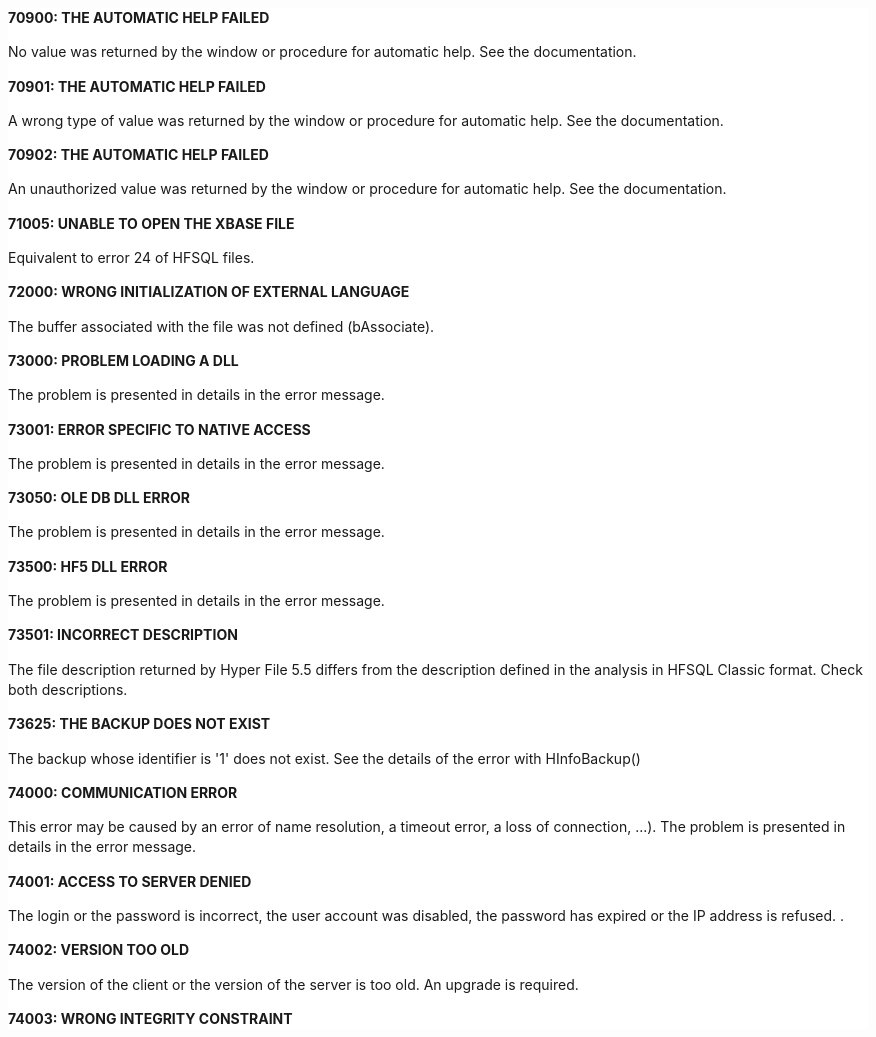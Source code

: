 **70900: THE AUTOMATIC HELP FAILED**

No value was returned by the window or procedure for automatic help. See the documentation.

**70901: THE AUTOMATIC HELP FAILED**

A wrong type of value was returned by the window or procedure for automatic help. See the documentation.

**70902: THE AUTOMATIC HELP FAILED**

An unauthorized value was returned by the window or procedure for automatic help. See the documentation.

**71005: UNABLE TO OPEN THE XBASE FILE**

Equivalent to error 24 of HFSQL files.

**72000: WRONG INITIALIZATION OF EXTERNAL LANGUAGE**

The buffer associated with the file was not defined (bAssociate).

**73000: PROBLEM LOADING A DLL**

The problem is presented in details in the error message.

**73001: ERROR SPECIFIC TO NATIVE ACCESS**

The problem is presented in details in the error message.

**73050: OLE DB DLL ERROR**

The problem is presented in details in the error message.

**73500: HF5 DLL ERROR**

The problem is presented in details in the error message.

**73501: INCORRECT DESCRIPTION**

The file description returned by Hyper File 5.5 differs from the description defined in the analysis in HFSQL Classic format. Check both descriptions.

**73625: THE BACKUP DOES NOT EXIST**

The backup whose identifier is '1' does not exist. See the details of the error with HInfoBackup()

**74000: COMMUNICATION ERROR**

This error may be caused by an error of name resolution, a timeout error, a loss of connection, ...). 
The problem is presented in details in the error message.

**74001: ACCESS TO SERVER DENIED**

The login or the password is incorrect, the user account was disabled, the password has expired or the IP address is refused. .  

**74002: VERSION TOO OLD**

The version of the client or the version of the server is too old. An upgrade is required.

**74003: WRONG INTEGRITY CONSTRAINT**
